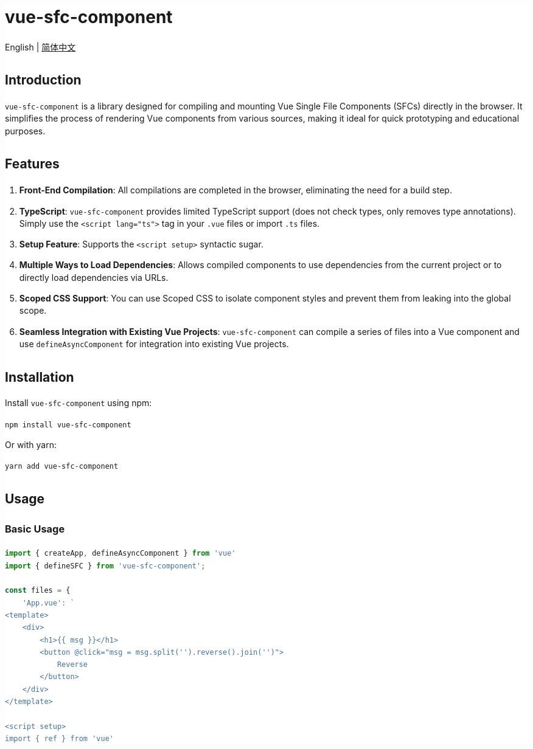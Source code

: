 # vue-sfc-component

English | [简体中文](README_cn.md)

## Introduction

`vue-sfc-component` is a library designed for compiling and mounting Vue Single File Components (SFCs) directly in the browser. It simplifies the process of rendering Vue components from various sources, making it ideal for quick prototyping and educational purposes.

## Features

1. **Front-End Compilation**: All compilations are completed in the browser, eliminating the need for a build step.

2. **TypeScript**: `vue-sfc-component` provides limited TypeScript support (does not check types, only removes type annotations). Simply use the `<script lang="ts">` tag in your `.vue` files or import `.ts` files.

3. **Setup Feature**: Supports the `<script setup>` syntactic sugar.

4. **Multiple Ways to Load Dependencies**: Allows compiled components to use dependencies from the current project or to directly load dependencies via URLs.

5. **Scoped CSS Support**: You can use Scoped CSS to isolate component styles and prevent them from leaking into the global scope.

6. **Seamless Integration with Existing Vue Projects**: `vue-sfc-component` can compile a series of files into a Vue component and use `defineAsyncComponent` for integration into existing Vue projects.

## Installation

Install `vue-sfc-component` using npm:

```bash
npm install vue-sfc-component
```

Or with yarn:

```bash
yarn add vue-sfc-component
```

## Usage

### Basic Usage

```js
import { createApp, defineAsyncComponent } from 'vue'
import { defineSFC } from 'vue-sfc-component';

const files = {
    'App.vue': `
<template>
    <div>
        <h1>{{ msg }}</h1>
        <button @click="msg = msg.split('').reverse().join('')">
            Reverse
        </button>
    </div>
</template>

<script setup>
import { ref } from 'vue'
```